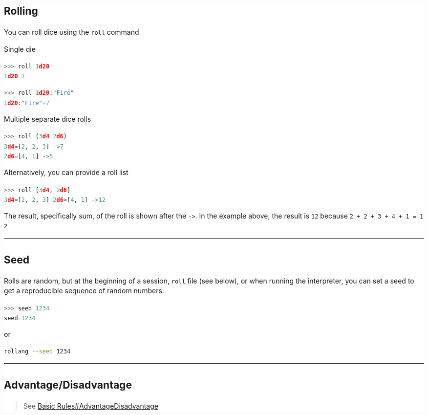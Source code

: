 ## Rolling

You can roll dice using the `roll` command

Single die

```python
>>> roll 1d20
1d20=7
```

```python
>>> roll 1d20:"Fire"
1d20:"Fire"=7
```

Multiple separate dice rolls

```python
>>> roll (3d4 2d6)
3d4=[2, 2, 3] ->7
2d6=[4, 1] ->5
```

Alternatively, you can provide a roll list

```python
>>> roll [3d4, 2d6]
3d4=[2, 2, 3] 2d6=[4, 1] ->12
```

The result, specifically sum, of the roll is shown after the `->`. In the example above, the result is `12` because `2 + 2 + 3 + 4 + 1 = 12`

---

## Seed

Rolls are random, but at the beginning of a session, `roll` file (see below), or when running the interpreter, you can set a seed to get a reproducible sequence of random numbers:

```python
>>> seed 1234
seed=1234
```

or 

```bash
rollang --seed 1234
```

---

## Advantage/Disadvantage

> See [Basic Rules#AdvantageDisadvantage](https://www.dndbeyond.com/sources/basic-rules/using-ability-scores#AdvantageandDisadvantage)
